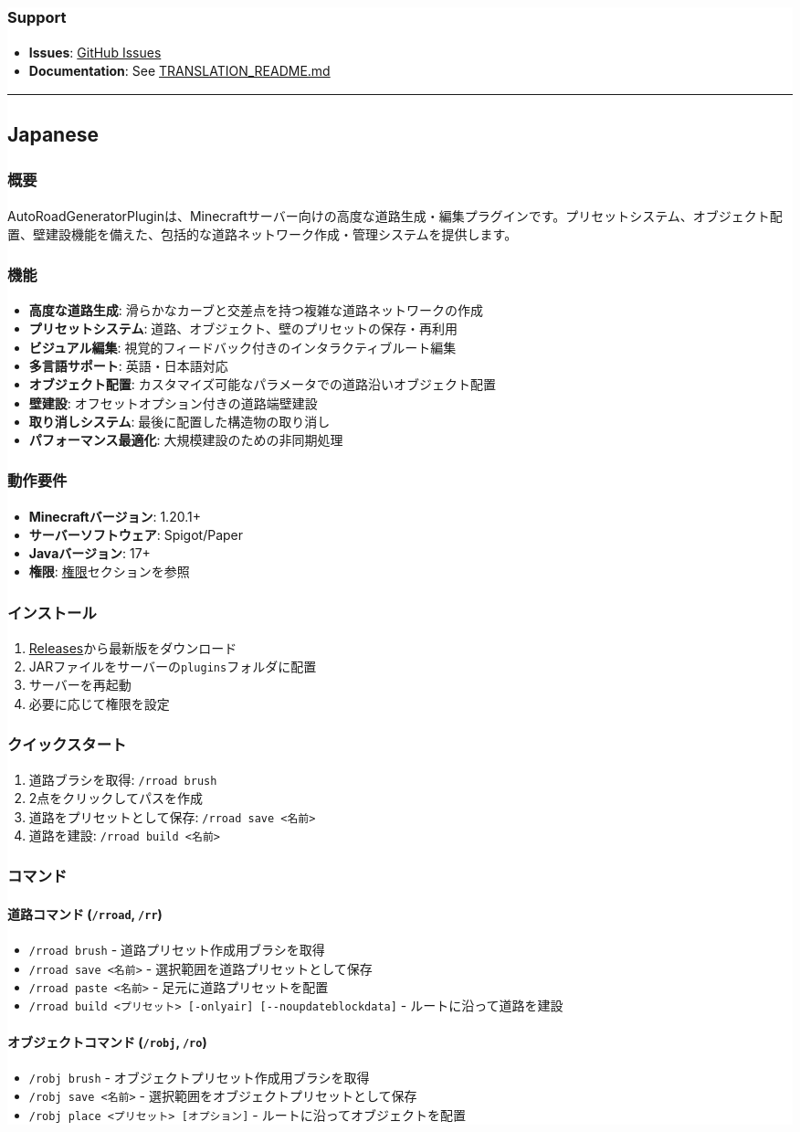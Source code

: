 ### Support
- **Issues**: [GitHub Issues](https://github.com/mochidsuki/AutoRoadGeneratorPlugin/issues)
- **Documentation**: See [TRANSLATION_README.md](TRANSLATION_README.md)

---

## Japanese

### 概要
AutoRoadGeneratorPluginは、Minecraftサーバー向けの高度な道路生成・編集プラグインです。プリセットシステム、オブジェクト配置、壁建設機能を備えた、包括的な道路ネットワーク作成・管理システムを提供します。

### 機能
- **高度な道路生成**: 滑らかなカーブと交差点を持つ複雑な道路ネットワークの作成
- **プリセットシステム**: 道路、オブジェクト、壁のプリセットの保存・再利用
- **ビジュアル編集**: 視覚的フィードバック付きのインタラクティブルート編集
- **多言語サポート**: 英語・日本語対応
- **オブジェクト配置**: カスタマイズ可能なパラメータでの道路沿いオブジェクト配置
- **壁建設**: オフセットオプション付きの道路端壁建設
- **取り消しシステム**: 最後に配置した構造物の取り消し
- **パフォーマンス最適化**: 大規模建設のための非同期処理

### 動作要件
- **Minecraftバージョン**: 1.20.1+
- **サーバーソフトウェア**: Spigot/Paper
- **Javaバージョン**: 17+
- **権限**: [権限](#権限)セクションを参照

### インストール
1. [Releases](https://github.com/mochidsuki/AutoRoadGeneratorPlugin/releases)から最新版をダウンロード
2. JARファイルをサーバーの`plugins`フォルダに配置
3. サーバーを再起動
4. 必要に応じて権限を設定

### クイックスタート
1. 道路ブラシを取得: `/rroad brush`
2. 2点をクリックしてパスを作成
3. 道路をプリセットとして保存: `/rroad save <名前>`
4. 道路を建設: `/rroad build <名前>`

### コマンド

#### 道路コマンド (`/rroad`, `/rr`)
- `/rroad brush` - 道路プリセット作成用ブラシを取得
- `/rroad save <名前>` - 選択範囲を道路プリセットとして保存
- `/rroad paste <名前>` - 足元に道路プリセットを配置
- `/rroad build <プリセット> [-onlyair] [--noupdateblockdata]` - ルートに沿って道路を建設

#### オブジェクトコマンド (`/robj`, `/ro`)
- `/robj brush` - オブジェクトプリセット作成用ブラシを取得
- `/robj save <名前>` - 選択範囲をオブジェクトプリセットとして保存
- `/robj place <プリセット> [オプション]` - ルートに沿ってオブジェクトを配置
